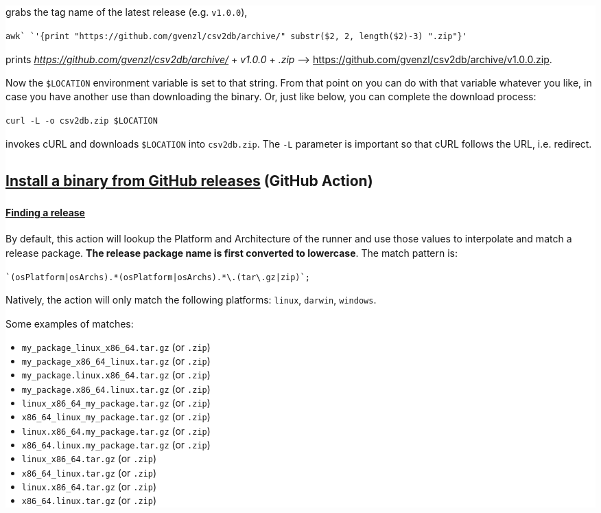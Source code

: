 grabs the tag name of the latest release (e.g. `v1.0.0`),

```
awk` `'{print "https://github.com/gvenzl/csv2db/archive/" substr($2, 2, length($2)-3) ".zip"}'
```

prints *https://github.com/gvenzl/csv2db/archive/* + *v1.0.0* + *.zip*
–>
https://github.com/gvenzl/csv2db/archive/v1.0.0.zip.

Now the `$LOCATION` environment variable is set to that string. From that point on you can do with that variable whatever you like, in case you have another use than downloading the binary. Or, just like below, you can complete the download process:

```
curl -L -o csv2db.zip $LOCATION
```

invokes cURL and downloads `$LOCATION` into `csv2db.zip`. The `-L` parameter is important so that cURL follows the URL, i.e. redirect.



## [Install a binary from GitHub releases](https://github.com/marketplace/actions/install-a-binary-from-github-releases) (GitHub Action)

#### [Finding a release](https://github.com/marketplace/actions/install-a-binary-from-github-releases#finding-a-release)

By default, this action will lookup the Platform and Architecture of the runner and use those values to interpolate and match a release package. **The release package name is first converted to lowercase**. The match pattern is:

```
`(osPlatform|osArchs).*(osPlatform|osArchs).*\.(tar\.gz|zip)`;
```

Natively, the action will only match the following platforms: `linux`, `darwin`, `windows`.

Some examples of matches:

- `my_package_linux_x86_64.tar.gz` (or `.zip`)
- `my_package_x86_64_linux.tar.gz` (or `.zip`)
- `my_package.linux.x86_64.tar.gz` (or `.zip`)
- `my_package.x86_64.linux.tar.gz` (or `.zip`)
- `linux_x86_64_my_package.tar.gz` (or `.zip`)
- `x86_64_linux_my_package.tar.gz` (or `.zip`)
- `linux.x86_64.my_package.tar.gz` (or `.zip`)
- `x86_64.linux.my_package.tar.gz` (or `.zip`)
- `linux_x86_64.tar.gz` (or `.zip`)
- `x86_64_linux.tar.gz` (or `.zip`)
- `linux.x86_64.tar.gz` (or `.zip`)
- `x86_64.linux.tar.gz` (or `.zip`)



